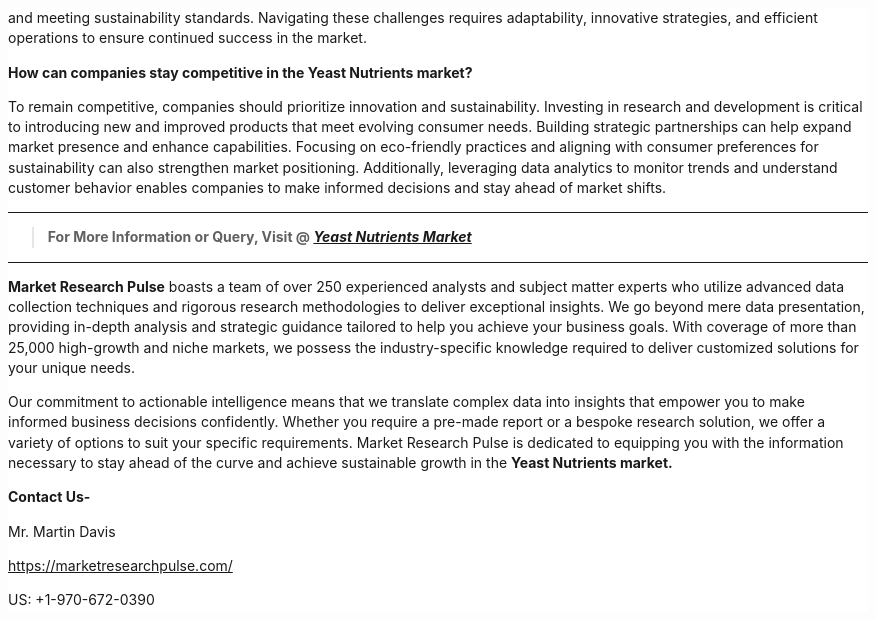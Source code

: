 and meeting sustainability standards. Navigating these challenges requires adaptability, innovative strategies, and efficient operations to ensure continued success in the market.</p><p><strong>How can companies stay competitive in the Yeast Nutrients market?</strong></p><p>To remain competitive, companies should prioritize innovation and sustainability. Investing in research and development is critical to introducing new and improved products that meet evolving consumer needs. Building strategic partnerships can help expand market presence and enhance capabilities. Focusing on eco-friendly practices and aligning with consumer preferences for sustainability can also strengthen market positioning. Additionally, leveraging data analytics to monitor trends and understand customer behavior enables companies to make informed decisions and stay ahead of market shifts.</p><hr /><blockquote><p><strong>For More Information or Query, Visit @&nbsp;<em><a href="https://marketresearchpulse.com/report/40757/yeast-nutrients-market?utm_source=Linkedin&utm_medium=028">Yeast Nutrients Market</a></em></strong></p></blockquote><hr /><p><strong>Market Research Pulse</strong> boasts a team of over 250 experienced analysts and subject matter experts who utilize advanced data collection techniques and rigorous research methodologies to deliver exceptional insights. We go beyond mere data presentation, providing in-depth analysis and strategic guidance tailored to help you achieve your business goals. With coverage of more than 25,000 high-growth and niche markets, we possess the industry-specific knowledge required to deliver customized solutions for your unique needs.</p><p>Our commitment to actionable intelligence means that we translate complex data into insights that empower you to make informed business decisions confidently. Whether you require a pre-made report or a bespoke research solution, we offer a variety of options to suit your specific requirements. Market Research Pulse is dedicated to equipping you with the information necessary to stay ahead of the curve and achieve sustainable growth in the <strong>Yeast Nutrients market.</strong></p><p><strong>Contact Us-</strong></p><p>Mr. Martin Davis</p><p>https://marketresearchpulse.com/</p><p>US: +1-970-672-0390</p>
